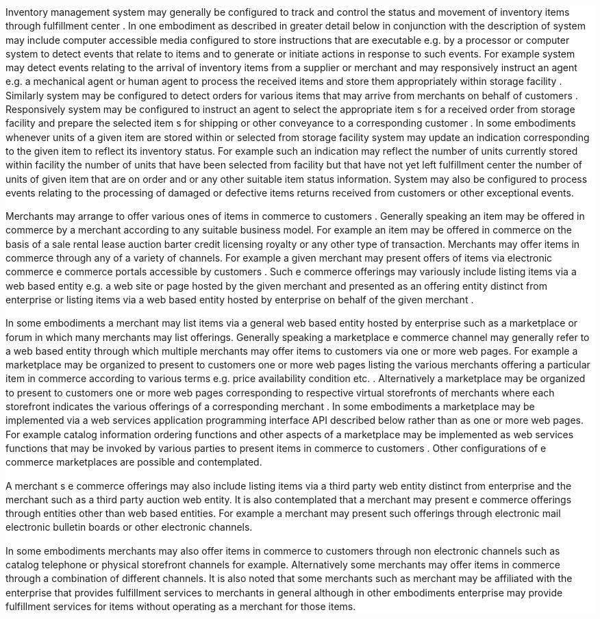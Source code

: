 Inventory management system may generally be configured to track and control the status and movement of inventory items through fulfillment center . In one embodiment as described in greater detail below in conjunction with the description of system may include computer accessible media configured to store instructions that are executable e.g. by a processor or computer system to detect events that relate to items and to generate or initiate actions in response to such events. For example system may detect events relating to the arrival of inventory items from a supplier or merchant and may responsively instruct an agent e.g. a mechanical agent or human agent to process the received items and store them appropriately within storage facility . Similarly system may be configured to detect orders for various items that may arrive from merchants on behalf of customers . Responsively system may be configured to instruct an agent to select the appropriate item s for a received order from storage facility and prepare the selected item s for shipping or other conveyance to a corresponding customer . In some embodiments whenever units of a given item are stored within or selected from storage facility system may update an indication corresponding to the given item to reflect its inventory status. For example such an indication may reflect the number of units currently stored within facility the number of units that have been selected from facility but that have not yet left fulfillment center the number of units of given item that are on order and or any other suitable item status information. System may also be configured to process events relating to the processing of damaged or defective items returns received from customers or other exceptional events.

Merchants may arrange to offer various ones of items in commerce to customers . Generally speaking an item may be offered in commerce by a merchant according to any suitable business model. For example an item may be offered in commerce on the basis of a sale rental lease auction barter credit licensing royalty or any other type of transaction. Merchants may offer items in commerce through any of a variety of channels. For example a given merchant may present offers of items via electronic commerce e commerce portals accessible by customers . Such e commerce offerings may variously include listing items via a web based entity e.g. a web site or page hosted by the given merchant and presented as an offering entity distinct from enterprise or listing items via a web based entity hosted by enterprise on behalf of the given merchant .

In some embodiments a merchant may list items via a general web based entity hosted by enterprise such as a marketplace or forum in which many merchants may list offerings. Generally speaking a marketplace e commerce channel may generally refer to a web based entity through which multiple merchants may offer items to customers via one or more web pages. For example a marketplace may be organized to present to customers one or more web pages listing the various merchants offering a particular item in commerce according to various terms e.g. price availability condition etc. . Alternatively a marketplace may be organized to present to customers one or more web pages corresponding to respective virtual storefronts of merchants where each storefront indicates the various offerings of a corresponding merchant . In some embodiments a marketplace may be implemented via a web services application programming interface API described below rather than as one or more web pages. For example catalog information ordering functions and other aspects of a marketplace may be implemented as web services functions that may be invoked by various parties to present items in commerce to customers . Other configurations of e commerce marketplaces are possible and contemplated.

A merchant s e commerce offerings may also include listing items via a third party web entity distinct from enterprise and the merchant such as a third party auction web entity. It is also contemplated that a merchant may present e commerce offerings through entities other than web based entities. For example a merchant may present such offerings through electronic mail electronic bulletin boards or other electronic channels.

In some embodiments merchants may also offer items in commerce to customers through non electronic channels such as catalog telephone or physical storefront channels for example. Alternatively some merchants may offer items in commerce through a combination of different channels. It is also noted that some merchants such as merchant may be affiliated with the enterprise that provides fulfillment services to merchants in general although in other embodiments enterprise may provide fulfillment services for items without operating as a merchant for those items.

